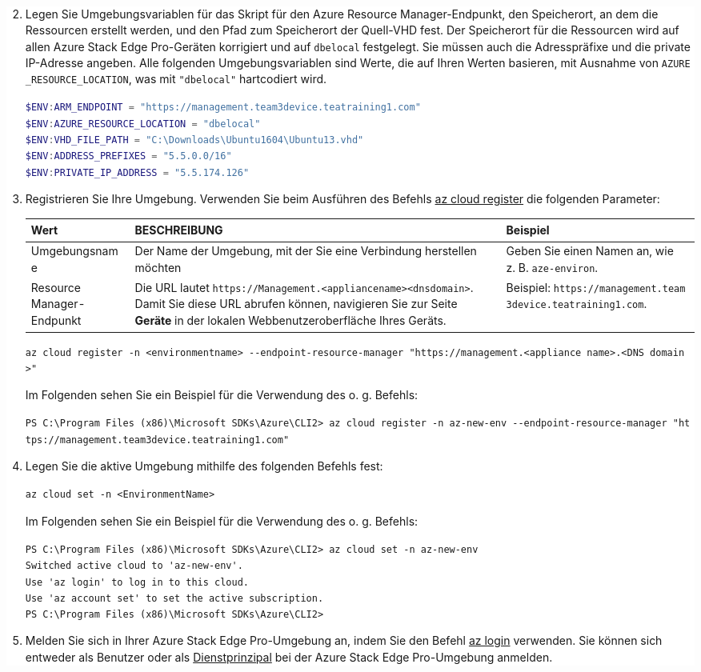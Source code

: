 2. Legen Sie Umgebungsvariablen für das Skript für den Azure Resource Manager-Endpunkt, den Speicherort, an dem die Ressourcen erstellt werden, und den Pfad zum Speicherort der Quell-VHD fest. Der Speicherort für die Ressourcen wird auf allen Azure Stack Edge Pro-Geräten korrigiert und auf `dbelocal` festgelegt. Sie müssen auch die Adresspräfixe und die private IP-Adresse angeben. Alle folgenden Umgebungsvariablen sind Werte, die auf Ihren Werten basieren, mit Ausnahme von `AZURE_RESOURCE_LOCATION`, was mit `"dbelocal"` hartcodiert wird.

    ```powershell
    $ENV:ARM_ENDPOINT = "https://management.team3device.teatraining1.com"
    $ENV:AZURE_RESOURCE_LOCATION = "dbelocal"
    $ENV:VHD_FILE_PATH = "C:\Downloads\Ubuntu1604\Ubuntu13.vhd"
    $ENV:ADDRESS_PREFIXES = "5.5.0.0/16"
    $ENV:PRIVATE_IP_ADDRESS = "5.5.174.126"
    ```

3. Registrieren Sie Ihre Umgebung. Verwenden Sie beim Ausführen des Befehls [az cloud register](/cli/azure/cloud?view=azure-cli-latest&preserve-view=true#az_cloud_register) die folgenden Parameter:

    | Wert | BESCHREIBUNG | Beispiel |
    | --- | --- | --- |
    | Umgebungsname | Der Name der Umgebung, mit der Sie eine Verbindung herstellen möchten | Geben Sie einen Namen an, wie z. B. `aze-environ`. |
    | Resource Manager-Endpunkt | Die URL lautet `https://Management.<appliancename><dnsdomain>`. <br> Damit Sie diese URL abrufen können, navigieren Sie zur Seite **Geräte** in der lokalen Webbenutzeroberfläche Ihres Geräts. |Beispiel: `https://management.team3device.teatraining1.com`.  |
    
    ```azurecli
    az cloud register -n <environmentname> --endpoint-resource-manager "https://management.<appliance name>.<DNS domain>"
    ```
    Im Folgenden sehen Sie ein Beispiel für die Verwendung des o. g. Befehls:
    
    ```output
    PS C:\Program Files (x86)\Microsoft SDKs\Azure\CLI2> az cloud register -n az-new-env --endpoint-resource-manager "https://management.team3device.teatraining1.com"
    ```
    
    
4. Legen Sie die aktive Umgebung mithilfe des folgenden Befehls fest:

    ```azurecli
    az cloud set -n <EnvironmentName>
    ```
    Im Folgenden sehen Sie ein Beispiel für die Verwendung des o. g. Befehls:

    ```output
    PS C:\Program Files (x86)\Microsoft SDKs\Azure\CLI2> az cloud set -n az-new-env
    Switched active cloud to 'az-new-env'.
    Use 'az login' to log in to this cloud.
    Use 'az account set' to set the active subscription.
    PS C:\Program Files (x86)\Microsoft SDKs\Azure\CLI2>
    ```

4. Melden Sie sich in Ihrer Azure Stack Edge Pro-Umgebung an, indem Sie den Befehl [az login](/cli/azure/reference-index?view=azure-cli-latest&preserve-view=true#az_login) verwenden. Sie können sich entweder als Benutzer oder als [Dienstprinzipal](../active-directory/develop/app-objects-and-service-principals.md) bei der Azure Stack Edge Pro-Umgebung anmelden.
